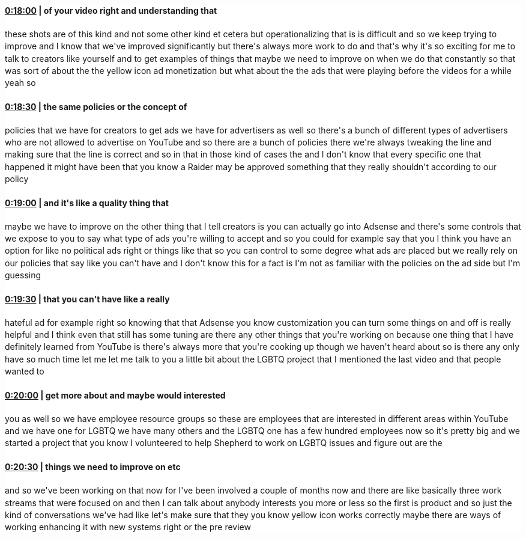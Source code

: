 #### [0:18:00](https://www.youtube.com/watch?v=GYRoePIG9eo&t=1080) |  of your video right and understanding that

these shots are of this kind and not some other kind et cetera but operationalizing that is is difficult and so we keep trying to improve and I know that we've improved significantly but there's always more work to do and that's why it's so exciting for me to talk to creators like yourself and to get examples of things that maybe we need to improve on when we do that constantly so that was sort of about the the yellow icon ad monetization but what about the the ads that were playing before the videos for a while yeah so  

#### [0:18:30](https://www.youtube.com/watch?v=GYRoePIG9eo&t=1110) |  the same policies or the concept of

policies that we have for creators to get ads we have for advertisers as well so there's a bunch of different types of advertisers who are not allowed to advertise on YouTube and so there are a bunch of policies there we're always tweaking the line and making sure that the line is correct and so in that in those kind of cases the and I don't know that every specific one that happened it might have been that you know a Raider may be approved something that they really shouldn't according to our policy  

#### [0:19:00](https://www.youtube.com/watch?v=GYRoePIG9eo&t=1140) |  and it's like a quality thing that

maybe we have to improve on the other thing that I tell creators is you can actually go into Adsense and there's some controls that we expose to you to say what type of ads you're willing to accept and so you could for example say that you I think you have an option for like no political ads right or things like that so you can control to some degree what ads are placed but we really rely on our policies that say like you can't have and I don't know this for a fact is I'm not as familiar with the policies on the ad side but I'm guessing  

#### [0:19:30](https://www.youtube.com/watch?v=GYRoePIG9eo&t=1170) |  that you can't have like a really

hateful ad for example right so knowing that that Adsense you know customization you can turn some things on and off is really helpful and I think even that still has some tuning are there any other things that you're working on because one thing that I have definitely learned from YouTube is there's always more that you're cooking up though we haven't heard about so is there any only have so much time let me let me talk to you a little bit about the LGBTQ project that I mentioned the last video and that people wanted to  

#### [0:20:00](https://www.youtube.com/watch?v=GYRoePIG9eo&t=1200) |  get more about and maybe would interested

you as well so we have employee resource groups so these are employees that are interested in different areas within YouTube and we have one for LGBTQ we have many others and the LGBTQ one has a few hundred employees now so it's pretty big and we started a project that you know I volunteered to help Shepherd to work on LGBTQ issues and figure out are the  

#### [0:20:30](https://www.youtube.com/watch?v=GYRoePIG9eo&t=1230) |  things we need to improve on etc

and so we've been working on that now for I've been involved a couple of months now and there are like basically three work streams that were focused on and then I can talk about anybody interests you more or less so the first is product and so just the kind of conversations we've had like let's make sure that they you know yellow icon works correctly maybe there are ways of working enhancing it with new systems right or the pre review  
